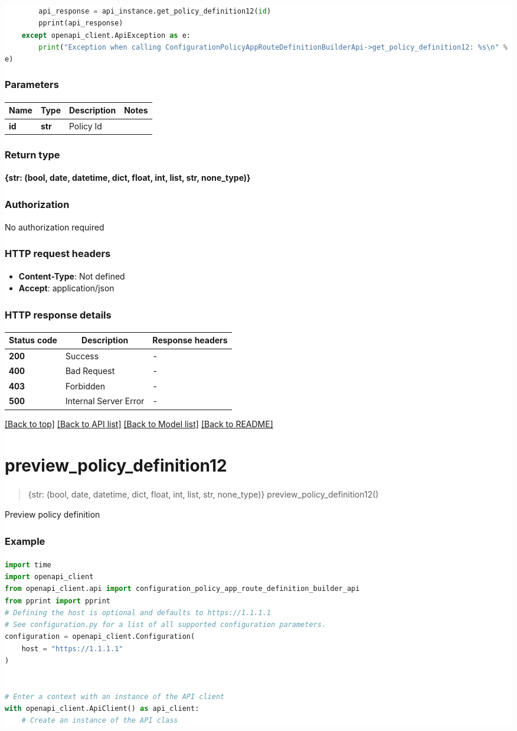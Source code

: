 ```python
        api_response = api_instance.get_policy_definition12(id)
        pprint(api_response)
    except openapi_client.ApiException as e:
        print("Exception when calling ConfigurationPolicyAppRouteDefinitionBuilderApi->get_policy_definition12: %s\n" % e)
```


### Parameters

Name | Type | Description  | Notes
------------- | ------------- | ------------- | -------------
 **id** | **str**| Policy Id |

### Return type

**{str: (bool, date, datetime, dict, float, int, list, str, none_type)}**

### Authorization

No authorization required

### HTTP request headers

 - **Content-Type**: Not defined
 - **Accept**: application/json


### HTTP response details

| Status code | Description | Response headers |
|-------------|-------------|------------------|
**200** | Success |  -  |
**400** | Bad Request |  -  |
**403** | Forbidden |  -  |
**500** | Internal Server Error |  -  |

[[Back to top]](#) [[Back to API list]](../README.md#documentation-for-api-endpoints) [[Back to Model list]](../README.md#documentation-for-models) [[Back to README]](../README.md)

# **preview_policy_definition12**
> {str: (bool, date, datetime, dict, float, int, list, str, none_type)} preview_policy_definition12()



Preview policy definition

### Example


```python
import time
import openapi_client
from openapi_client.api import configuration_policy_app_route_definition_builder_api
from pprint import pprint
# Defining the host is optional and defaults to https://1.1.1.1
# See configuration.py for a list of all supported configuration parameters.
configuration = openapi_client.Configuration(
    host = "https://1.1.1.1"
)


# Enter a context with an instance of the API client
with openapi_client.ApiClient() as api_client:
    # Create an instance of the API class
```